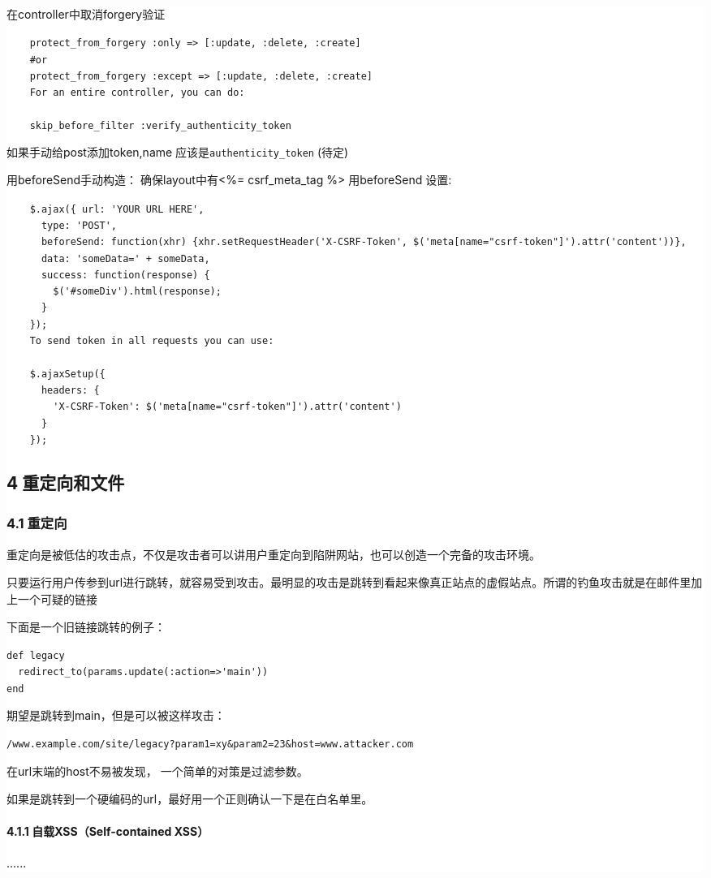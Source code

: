 在controller中取消forgery验证

        protect_from_forgery :only => [:update, :delete, :create]
        #or
        protect_from_forgery :except => [:update, :delete, :create]
        For an entire controller, you can do:

        skip_before_filter :verify_authenticity_token

如果手动给post添加token,name 应该是`authenticity_token` (待定)

用beforeSend手动构造：
确保layout中有<%= csrf_meta_tag %>
用beforeSend 设置:

        $.ajax({ url: 'YOUR URL HERE',
          type: 'POST',
          beforeSend: function(xhr) {xhr.setRequestHeader('X-CSRF-Token', $('meta[name="csrf-token"]').attr('content'))},
          data: 'someData=' + someData,
          success: function(response) {
            $('#someDiv').html(response);
          }
        });
        To send token in all requests you can use:

        $.ajaxSetup({
          headers: {
            'X-CSRF-Token': $('meta[name="csrf-token"]').attr('content')
          }
        });

## 4 重定向和文件

### 4.1 重定向

重定向是被低估的攻击点，不仅是攻击者可以讲用户重定向到陷阱网站，也可以创造一个完备的攻击环境。

只要运行用户传参到url进行跳转，就容易受到攻击。最明显的攻击是跳转到看起来像真正站点的虚假站点。所谓的钓鱼攻击就是在邮件里加上一个可疑的链接

下面是一个旧链接跳转的例子：

    def legacy
      redirect_to(params.update(:action=>'main'))
    end

期望是跳转到main，但是可以被这样攻击：

`/www.example.com/site/legacy?param1=xy&param2=23&host=www.attacker.com`

在url末端的host不易被发现， 一个简单的对策是过滤参数。

如果是跳转到一个硬编码的url，最好用一个正则确认一下是在白名单里。

#### 4.1.1 自载XSS（Self-contained XSS）

......
